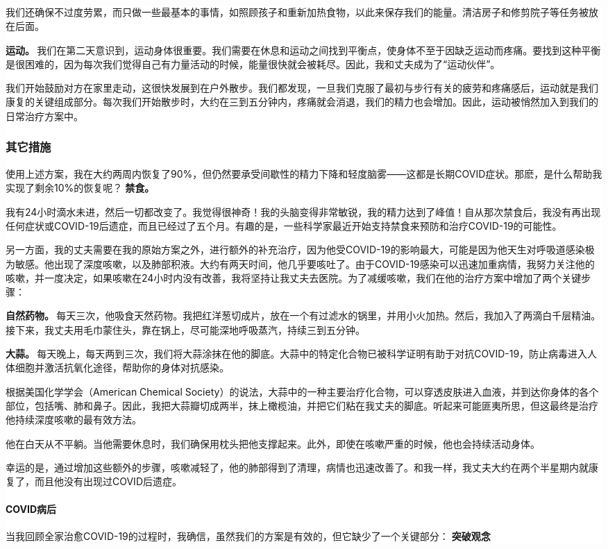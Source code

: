  </p>
 <p>
  我们还确保不过度劳累，而只做一些最基本的事情，如照顾孩子和重新加热食物，以此来保存我们的能量。清洁房子和修剪院子等任务被放在后面。
 </p>
 <p>
  <strong>
   运动。
  </strong>
  我们在第二天意识到，运动身体很重要。我们需要在休息和运动之间找到平衡点，使身体不至于因缺乏运动而疼痛。要找到这种平衡是很困难的，因为每次我们觉得自己有力量活动的时候，能量很快就会被耗尽。因此，我和丈夫成为了“运动伙伴”。
 </p>
 <p>
  我们开始鼓励对方在家里走动，这很快发展到在户外散步。我们都发现，一旦我们克服了最初与步行有关的疲劳和疼痛感后，运动就是我们康复的关键组成部分。每次我们开始散步时，大约在三到五分钟内，疼痛就会消退，我们的精力也会增加。因此，运动被悄然加入到我们的日常治疗方案中。
 </p>
 <h3>
  其它措施
 </h3>
 <p>
  使用上述方案，我在大约两周内恢复了90%，但仍然要承受间歇性的精力下降和轻度脑雾——这都是长期COVID症状。那麽，是什么帮助我实现了剩余10%的恢复呢？
  <strong>
   禁食。
  </strong>
 </p>
 <p>
  我有24小时滴水未进，然后一切都改变了。我觉得很神奇！我的头脑变得非常敏锐，我的精力达到了峰值！自从那次禁食后，我没有再出现任何症状或COVID-19后遗症，而且已经过了五个月。有趣的是，一些科学家最近开始支持禁食来预防和治疗COVID-19的可能性。
 </p>
 <p>
  另一方面，我的丈夫需要在我的原始方案之外，进行额外的补充治疗，因为他受COVID-19的影响最大，可能是因为他天生对呼吸道感染极为敏感。他出现了深度咳嗽，以及肺部积液。大约有两天时间，他几乎要咳吐了。由于COVID-19感染可以迅速加重病情，我努力关注他的咳嗽，并一度决定，如果咳嗽在24小时内没有改善，我将坚持让我丈夫去医院。为了减缓咳嗽，我们在他的治疗方案中增加了两个关键步骤：
 </p>
 <p>
  <strong>
   自然药物。
  </strong>
  每天三次，他吸食天然药物。我把红洋葱切成片，放在一个有过滤水的锅里，并用小火加热。然后，我加入了两滴白千层精油。接下来，我丈夫用毛巾蒙住头，靠在锅上，尽可能深地呼吸蒸汽，持续三到五分钟。
 </p>
 <p>
  <strong>
   大蒜。
  </strong>
  每天晚上，每天两到三次，我们将大蒜涂抹在他的脚底。大蒜中的特定化合物已被科学证明有助于对抗COVID-19，防止病毒进入人体细胞并激活抗氧化途径，帮助你的身体对抗感染。
 </p>
 <p>
  根据美国化学学会（American Chemical Society）的说法，大蒜中的一种主要治疗化合物，可以穿透皮肤进入血液，并到达你身体的各个部位，包括嘴、肺和鼻子。因此，我把大蒜瓣切成两半，抹上橄榄油，并把它们粘在我丈夫的脚底。听起来可能匪夷所思，但这最终是治疗他持续深度咳嗽的最有效方法。
 </p>
 <p>
  他在白天从不平躺。当他需要休息时，我们确保用枕头把他支撑起来。此外，即使在咳嗽严重的时候，他也会持续活动身体。
 </p>
 <p>
  幸运的是，通过增加这些额外的步骤，咳嗽减轻了，他的肺部得到了清理，病情也迅速改善了。和我一样，我丈夫大约在两个半星期内就康复了，而且他没有出现过COVID后遗症。
 </p>
 <h4>
  COVID病后
 </h4>
 <p>
  当我回顾全家治愈COVID-19的过程时，我确信，虽然我们的方案是有效的，但它缺少了一个关键部分：
  <strong>
   <ok href="https://www.ntdtv.com/gb/突破观念.htm">
    突破观念
   </ok>
  </strong>